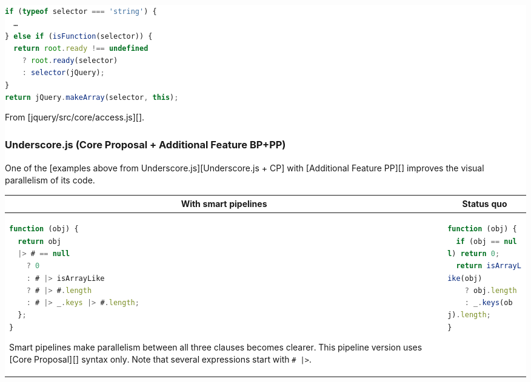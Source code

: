 <td>

```js
if (typeof selector === 'string') {
  …
} else if (isFunction(selector)) {
  return root.ready !== undefined
    ? root.ready(selector)
    : selector(jQuery);
}
return jQuery.makeArray(selector, this);
```
From [jquery/src/core/access.js][].

</table>

### Underscore.js (Core Proposal + Additional Feature BP+PP)
One of the [examples above from Underscore.js][Underscore.js + CP]
with [Additional Feature PP][] improves the visual parallelism of its code.

<table>
<thead>
<tr>
<th>With smart pipelines
<th>Status quo

<tbody>
<tr>
<td>

```js
function (obj) {
  return obj
  |> # == null
    ? 0
    : # |> isArrayLike
    ? # |> #.length
    : # |> _.keys |> #.length;
  };
}
```
Smart pipelines make parallelism between all three clauses becomes clearer. This
pipeline version uses [Core Proposal][] syntax only. Note that several
expressions start with `# |>`.

<td>

```js
function (obj) {
  if (obj == null) return 0;
  return isArrayLike(obj)
    ? obj.length
    : _.keys(obj).length;
}
```

